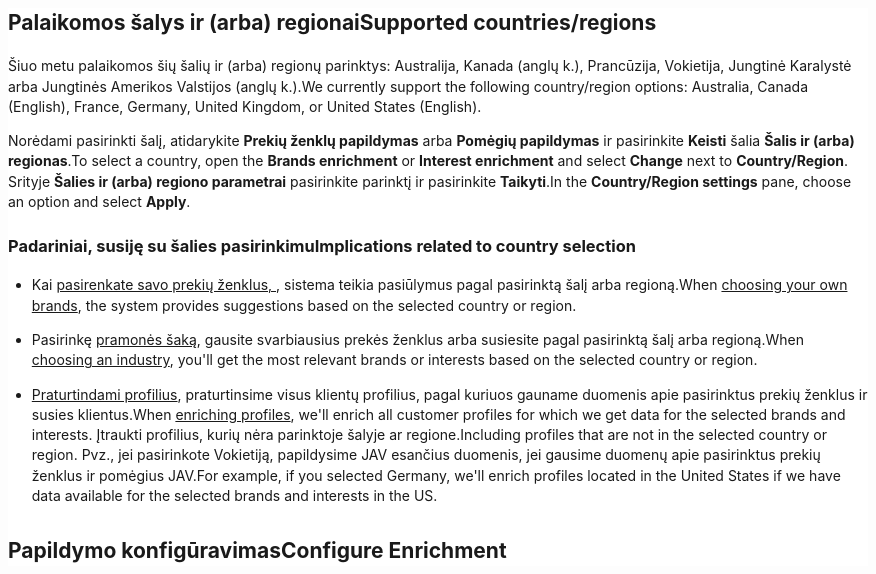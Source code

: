## <a name="supported-countriesregions"></a><span data-ttu-id="b8c8c-130">Palaikomos šalys ir (arba) regionai</span><span class="sxs-lookup"><span data-stu-id="b8c8c-130">Supported countries/regions</span></span>

<span data-ttu-id="b8c8c-131">Šiuo metu palaikomos šių šalių ir (arba) regionų parinktys: Australija, Kanada (anglų k.), Prancūzija, Vokietija, Jungtinė Karalystė arba Jungtinės Amerikos Valstijos (anglų k.).</span><span class="sxs-lookup"><span data-stu-id="b8c8c-131">We currently support the following country/region options: Australia, Canada (English), France, Germany, United Kingdom, or United States (English).</span></span>

<span data-ttu-id="b8c8c-132">Norėdami pasirinkti šalį, atidarykite **Prekių ženklų papildymas** arba **Pomėgių papildymas** ir pasirinkite **Keisti** šalia **Šalis ir (arba) regionas**.</span><span class="sxs-lookup"><span data-stu-id="b8c8c-132">To select a country, open the **Brands enrichment** or **Interest enrichment** and select **Change** next to **Country/Region**.</span></span> <span data-ttu-id="b8c8c-133">Srityje **Šalies ir (arba) regiono parametrai** pasirinkite parinktį ir pasirinkite **Taikyti**.</span><span class="sxs-lookup"><span data-stu-id="b8c8c-133">In the **Country/Region settings** pane, choose an option and select **Apply**.</span></span>

### <a name="implications-related-to-country-selection"></a><span data-ttu-id="b8c8c-134">Padariniai, susiję su šalies pasirinkimu</span><span class="sxs-lookup"><span data-stu-id="b8c8c-134">Implications related to country selection</span></span>

- <span data-ttu-id="b8c8c-135">Kai [pasirenkate savo prekių ženklus, ](#define-your-brands-or-interests), sistema teikia pasiūlymus pagal pasirinktą šalį arba regioną.</span><span class="sxs-lookup"><span data-stu-id="b8c8c-135">When [choosing your own brands](#define-your-brands-or-interests), the system provides suggestions based on the selected country or region.</span></span>

- <span data-ttu-id="b8c8c-136">Pasirinkę [pramonės šaką](#define-your-brands-or-interests), gausite svarbiausius prekės ženklus arba susiesite pagal pasirinktą šalį arba regioną.</span><span class="sxs-lookup"><span data-stu-id="b8c8c-136">When [choosing an industry](#define-your-brands-or-interests), you'll get the most relevant brands or interests based on the selected country or region.</span></span>

- <span data-ttu-id="b8c8c-137">[Praturtindami profilius](#refresh-enrichment), praturtinsime visus klientų profilius, pagal kuriuos gauname duomenis apie pasirinktus prekių ženklus ir susies klientus.</span><span class="sxs-lookup"><span data-stu-id="b8c8c-137">When [enriching profiles](#refresh-enrichment), we'll enrich all customer profiles for which we get data for the selected brands and interests.</span></span> <span data-ttu-id="b8c8c-138">Įtraukti profilius, kurių nėra parinktoje šalyje ar regione.</span><span class="sxs-lookup"><span data-stu-id="b8c8c-138">Including profiles that are not in the selected country or region.</span></span> <span data-ttu-id="b8c8c-139">Pvz., jei pasirinkote Vokietiją, papildysime JAV esančius duomenis, jei gausime duomenų apie pasirinktus prekių ženklus ir pomėgius JAV.</span><span class="sxs-lookup"><span data-stu-id="b8c8c-139">For example, if you selected Germany, we'll enrich profiles located in the United States if we have data available for the selected brands and interests in the US.</span></span>

## <a name="configure-enrichment"></a><span data-ttu-id="b8c8c-140">Papildymo konfigūravimas</span><span class="sxs-lookup"><span data-stu-id="b8c8c-140">Configure Enrichment</span></span>
